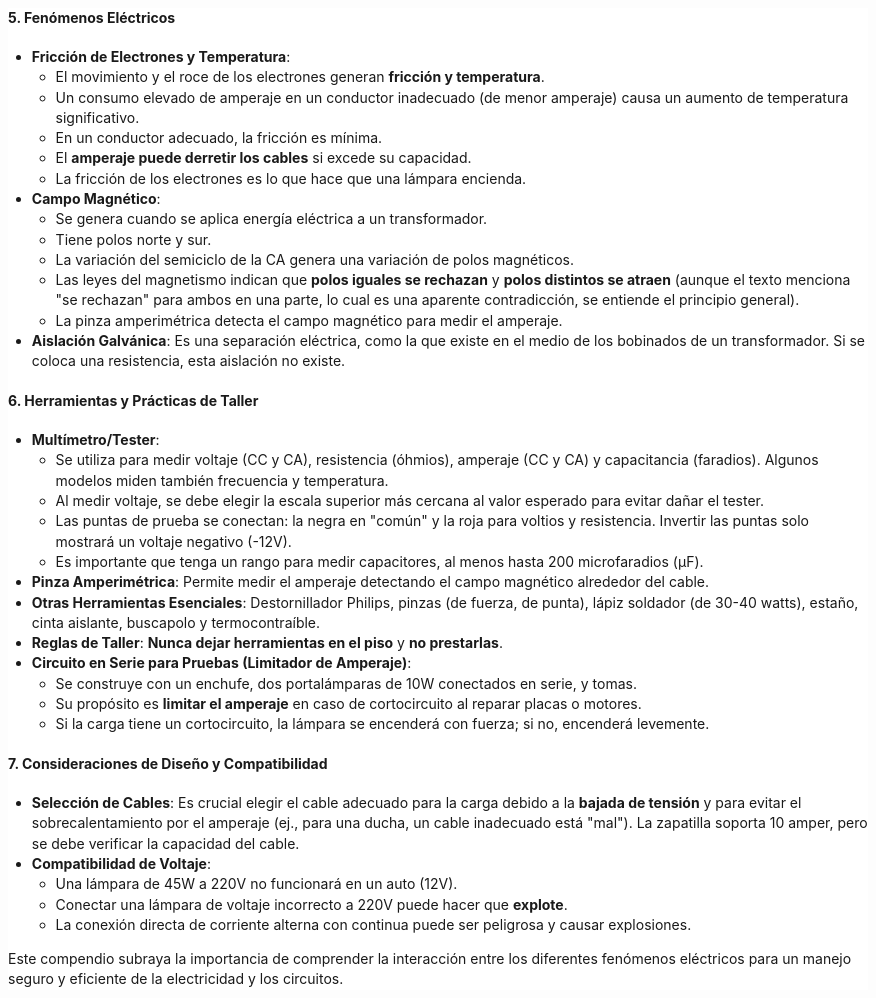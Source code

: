#### 5. Fenómenos Eléctricos

*   **Fricción de Electrones y Temperatura**:
    *   El movimiento y el roce de los electrones generan **fricción y temperatura**.
    *   Un consumo elevado de amperaje en un conductor inadecuado (de menor amperaje) causa un aumento de temperatura significativo.
    *   En un conductor adecuado, la fricción es mínima.
    *   El **amperaje puede derretir los cables** si excede su capacidad.
    *   La fricción de los electrones es lo que hace que una lámpara encienda.
*   **Campo Magnético**:
    *   Se genera cuando se aplica energía eléctrica a un transformador.
    *   Tiene polos norte y sur.
    *   La variación del semiciclo de la CA genera una variación de polos magnéticos.
    *   Las leyes del magnetismo indican que **polos iguales se rechazan** y **polos distintos se atraen** (aunque el texto menciona "se rechazan" para ambos en una parte, lo cual es una aparente contradicción, se entiende el principio general).
    *   La pinza amperimétrica detecta el campo magnético para medir el amperaje.
*   **Aislación Galvánica**: Es una separación eléctrica, como la que existe en el medio de los bobinados de un transformador. Si se coloca una resistencia, esta aislación no existe.

#### 6. Herramientas y Prácticas de Taller

*   **Multímetro/Tester**:
    *   Se utiliza para medir voltaje (CC y CA), resistencia (óhmios), amperaje (CC y CA) y capacitancia (faradios). Algunos modelos miden también frecuencia y temperatura.
    *   Al medir voltaje, se debe elegir la escala superior más cercana al valor esperado para evitar dañar el tester.
    *   Las puntas de prueba se conectan: la negra en "común" y la roja para voltios y resistencia. Invertir las puntas solo mostrará un voltaje negativo (-12V).
    *   Es importante que tenga un rango para medir capacitores, al menos hasta 200 microfaradios (µF).
*   **Pinza Amperimétrica**: Permite medir el amperaje detectando el campo magnético alrededor del cable.
*   **Otras Herramientas Esenciales**: Destornillador Philips, pinzas (de fuerza, de punta), lápiz soldador (de 30-40 watts), estaño, cinta aislante, buscapolo y termocontraíble.
*   **Reglas de Taller**: **Nunca dejar herramientas en el piso** y **no prestarlas**.
*   **Circuito en Serie para Pruebas (Limitador de Amperaje)**:
    *   Se construye con un enchufe, dos portalámparas de 10W conectados en serie, y tomas.
    *   Su propósito es **limitar el amperaje** en caso de cortocircuito al reparar placas o motores.
    *   Si la carga tiene un cortocircuito, la lámpara se encenderá con fuerza; si no, encenderá levemente.

#### 7. Consideraciones de Diseño y Compatibilidad

*   **Selección de Cables**: Es crucial elegir el cable adecuado para la carga debido a la **bajada de tensión** y para evitar el sobrecalentamiento por el amperaje (ej., para una ducha, un cable inadecuado está "mal"). La zapatilla soporta 10 amper, pero se debe verificar la capacidad del cable.
*   **Compatibilidad de Voltaje**:
    *   Una lámpara de 45W a 220V no funcionará en un auto (12V).
    *   Conectar una lámpara de voltaje incorrecto a 220V puede hacer que **explote**.
    *   La conexión directa de corriente alterna con continua puede ser peligrosa y causar explosiones.

Este compendio subraya la importancia de comprender la interacción entre los diferentes fenómenos eléctricos para un manejo seguro y eficiente de la electricidad y los circuitos.
